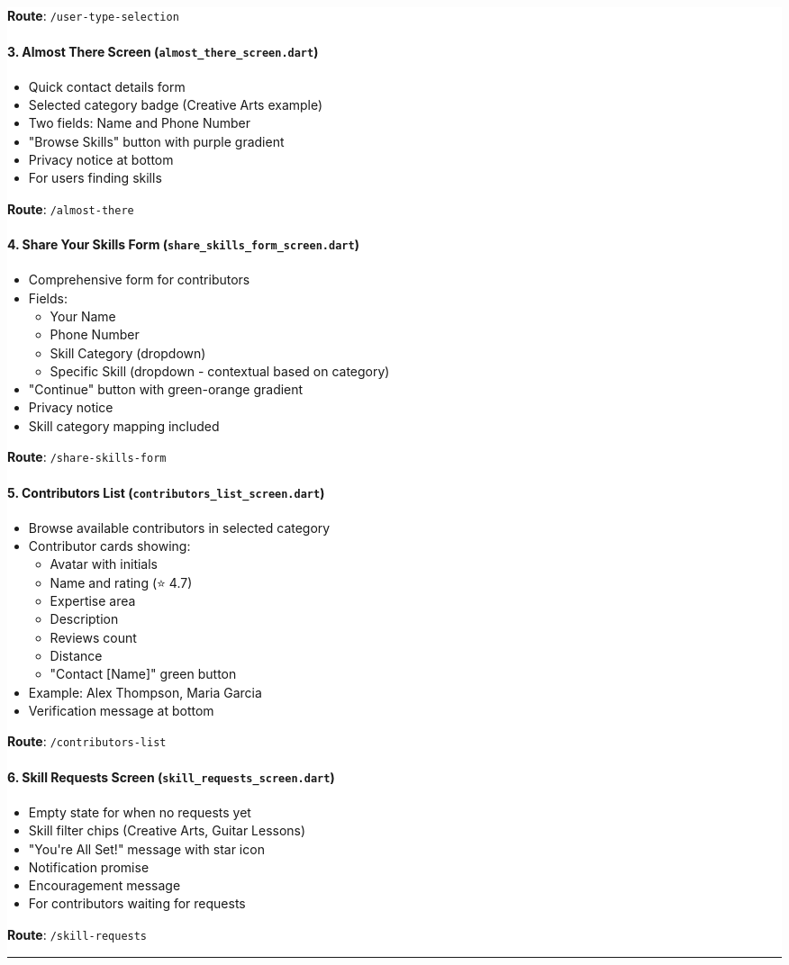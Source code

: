 **Route**: `/user-type-selection`

#### 3. **Almost There Screen** (`almost_there_screen.dart`)
- Quick contact details form
- Selected category badge (Creative Arts example)
- Two fields: Name and Phone Number
- "Browse Skills" button with purple gradient
- Privacy notice at bottom
- For users finding skills

**Route**: `/almost-there`

#### 4. **Share Your Skills Form** (`share_skills_form_screen.dart`)
- Comprehensive form for contributors
- Fields:
  - Your Name
  - Phone Number
  - Skill Category (dropdown)
  - Specific Skill (dropdown - contextual based on category)
- "Continue" button with green-orange gradient
- Privacy notice
- Skill category mapping included

**Route**: `/share-skills-form`

#### 5. **Contributors List** (`contributors_list_screen.dart`)
- Browse available contributors in selected category
- Contributor cards showing:
  - Avatar with initials
  - Name and rating (⭐ 4.7)
  - Expertise area
  - Description
  - Reviews count
  - Distance
  - "Contact [Name]" green button
- Example: Alex Thompson, Maria Garcia
- Verification message at bottom

**Route**: `/contributors-list`

#### 6. **Skill Requests Screen** (`skill_requests_screen.dart`)
- Empty state for when no requests yet
- Skill filter chips (Creative Arts, Guitar Lessons)
- "You're All Set!" message with star icon
- Notification promise
- Encouragement message
- For contributors waiting for requests

**Route**: `/skill-requests`

---